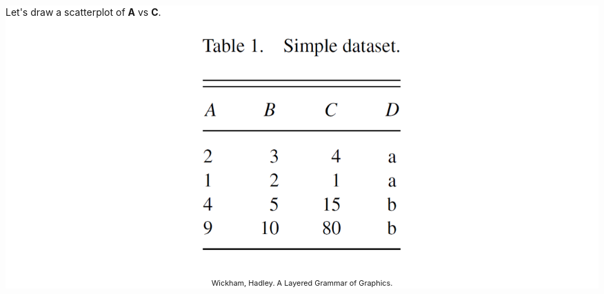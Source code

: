 Let's draw a scatterplot of **A** vs **C**.

<p align="center">
  <img src="images/t3/1.png" style="width:40%"/>
</p>
<p align="center" style="font-size: 0.775em">
  Wickham, Hadley. A Layered Grammar of Graphics.
</p>
